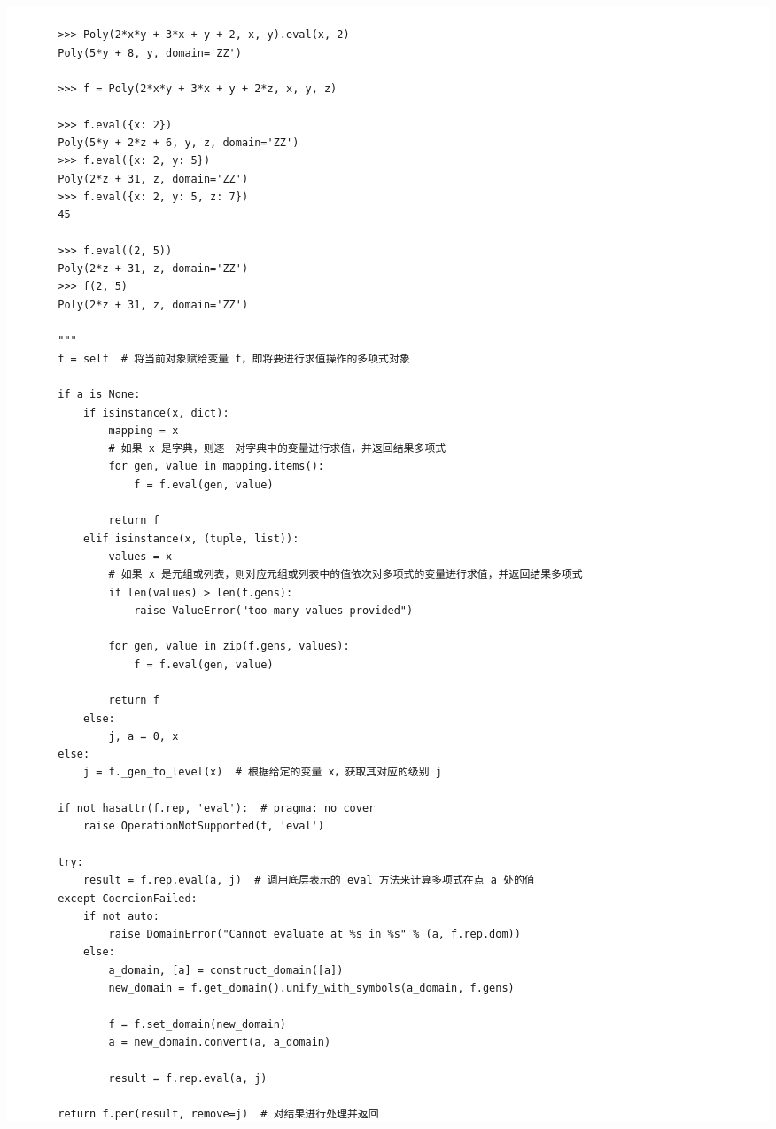 ```

        >>> Poly(2*x*y + 3*x + y + 2, x, y).eval(x, 2)
        Poly(5*y + 8, y, domain='ZZ')

        >>> f = Poly(2*x*y + 3*x + y + 2*z, x, y, z)

        >>> f.eval({x: 2})
        Poly(5*y + 2*z + 6, y, z, domain='ZZ')
        >>> f.eval({x: 2, y: 5})
        Poly(2*z + 31, z, domain='ZZ')
        >>> f.eval({x: 2, y: 5, z: 7})
        45

        >>> f.eval((2, 5))
        Poly(2*z + 31, z, domain='ZZ')
        >>> f(2, 5)
        Poly(2*z + 31, z, domain='ZZ')

        """
        f = self  # 将当前对象赋给变量 f，即将要进行求值操作的多项式对象

        if a is None:
            if isinstance(x, dict):
                mapping = x
                # 如果 x 是字典，则逐一对字典中的变量进行求值，并返回结果多项式
                for gen, value in mapping.items():
                    f = f.eval(gen, value)

                return f
            elif isinstance(x, (tuple, list)):
                values = x
                # 如果 x 是元组或列表，则对应元组或列表中的值依次对多项式的变量进行求值，并返回结果多项式
                if len(values) > len(f.gens):
                    raise ValueError("too many values provided")

                for gen, value in zip(f.gens, values):
                    f = f.eval(gen, value)

                return f
            else:
                j, a = 0, x
        else:
            j = f._gen_to_level(x)  # 根据给定的变量 x，获取其对应的级别 j

        if not hasattr(f.rep, 'eval'):  # pragma: no cover
            raise OperationNotSupported(f, 'eval')

        try:
            result = f.rep.eval(a, j)  # 调用底层表示的 eval 方法来计算多项式在点 a 处的值
        except CoercionFailed:
            if not auto:
                raise DomainError("Cannot evaluate at %s in %s" % (a, f.rep.dom))
            else:
                a_domain, [a] = construct_domain([a])
                new_domain = f.get_domain().unify_with_symbols(a_domain, f.gens)

                f = f.set_domain(new_domain)
                a = new_domain.convert(a, a_domain)

                result = f.rep.eval(a, j)

        return f.per(result, remove=j)  # 对结果进行处理并返回

```